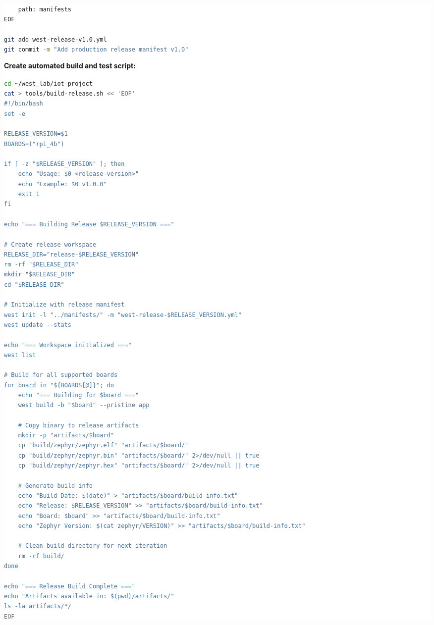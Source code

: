```bash
    path: manifests
EOF

git add west-release-v1.0.yml
git commit -m "Add production release manifest v1.0"
```

**Create automated build and test script:**

```bash
cd ~/west_lab/iot-project
cat > tools/build-release.sh << 'EOF'
#!/bin/bash
set -e

RELEASE_VERSION=$1
BOARDS=("rpi_4b")

if [ -z "$RELEASE_VERSION" ]; then
    echo "Usage: $0 <release-version>"
    echo "Example: $0 v1.0.0"
    exit 1
fi

echo "=== Building Release $RELEASE_VERSION ==="

# Create release workspace
RELEASE_DIR="release-$RELEASE_VERSION"
rm -rf "$RELEASE_DIR"
mkdir "$RELEASE_DIR"
cd "$RELEASE_DIR"

# Initialize with release manifest
west init -l "../manifests/" -m "west-release-$RELEASE_VERSION.yml"
west update --stats

echo "=== Workspace initialized ==="
west list

# Build for all supported boards
for board in "${BOARDS[@]}"; do
    echo "=== Building for $board ==="
    west build -b "$board" --pristine app
    
    # Copy binary to release artifacts
    mkdir -p "artifacts/$board"
    cp "build/zephyr/zephyr.elf" "artifacts/$board/"
    cp "build/zephyr/zephyr.bin" "artifacts/$board/" 2>/dev/null || true
    cp "build/zephyr/zephyr.hex" "artifacts/$board/" 2>/dev/null || true
    
    # Generate build info
    echo "Build Date: $(date)" > "artifacts/$board/build-info.txt"
    echo "Release: $RELEASE_VERSION" >> "artifacts/$board/build-info.txt"
    echo "Board: $board" >> "artifacts/$board/build-info.txt"
    echo "Zephyr Version: $(cat zephyr/VERSION)" >> "artifacts/$board/build-info.txt"
    
    # Clean build directory for next iteration
    rm -rf build/
done

echo "=== Release Build Complete ==="
echo "Artifacts available in: $(pwd)/artifacts/"
ls -la artifacts/*/
EOF
```
